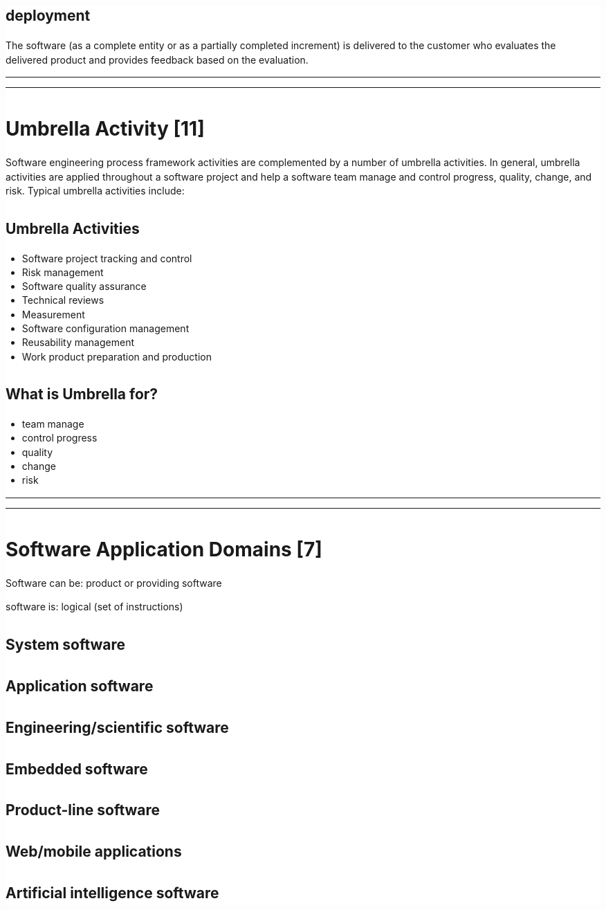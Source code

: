 ## deployment 
The software (as a complete entity or as a partially completed increment)
is delivered to the customer who evaluates the delivered product and provides
feedback based on the evaluation.

---
---

# Umbrella Activity  [11]
Software engineering process framework activities are complemented by a number of umbrella activities. In general, umbrella activities are applied throughout a software project and help a software team manage and control progress, quality, change, and risk. Typical umbrella activities include:

## Umbrella Activities
- Software project tracking and control
- Risk management
- Software quality assurance
- Technical reviews
- Measurement
- Software configuration management
- Reusability management
- Work product preparation and production


## What is Umbrella for?
- team manage
- control progress
- quality
- change 
- risk

---
---


# Software Application Domains  [7]

Software can be:
	product or providing software

software is:
	logical (set of instructions)

## System software
## Application software
## Engineering/scientific software
## Embedded software
## Product-line software
## Web/mobile applications
## Artificial intelligence software
